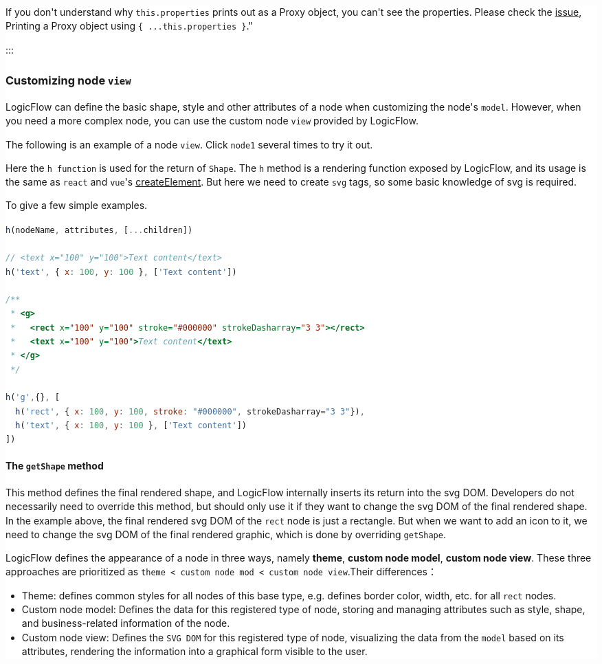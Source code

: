 If you don't understand why `this.properties` prints out as a Proxy object, you can't see the properties. Please check the [issue](https://github.com/didi/LogicFlow/issues/530), Printing a Proxy object using `{ ...this.properties }`."

:::

### Customizing node `view`

LogicFlow can define the basic shape, style and other attributes of a node when customizing the node's `model`. However, when you need a more complex node, you can use the custom node `view` provided by LogicFlow.

The following is an example of a node `view`. Click `node1` several times to try it out.

<code id="node-custom-view" src="../../src/tutorial/basic/node/custom-view"></code>

Here the `h function` is used for the return of `Shape`. The `h` method is a rendering function exposed by LogicFlow, and its usage is the same as `react` and `vue`'s [createElement](https://cn.vuejs.org/v2/guide/render-function.html#createElement-%E5%8F%82%E6%95%B0). But here we need to create `svg` tags, so some basic knowledge of svg is required.

To give a few simple examples.

```jsx | pure
h(nodeName, attributes, [...children])

// <text x="100" y="100">Text content</text>
h('text', { x: 100, y: 100 }, ['Text content'])

/**
 * <g>
 *   <rect x="100" y="100" stroke="#000000" strokeDasharray="3 3"></rect>
 *   <text x="100" y="100">Text content</text>
 * </g>
 */

h('g',{}, [
  h('rect', { x: 100, y: 100, stroke: "#000000", strokeDasharray="3 3"}),
  h('text', { x: 100, y: 100 }, ['Text content'])
])
```

#### The `getShape` method

This method defines the final rendered shape, and LogicFlow internally inserts its return into the svg DOM. Developers do not necessarily need to override this method, but should only use it if they want to change the svg DOM of the final rendered shape. In the example above, the final rendered svg DOM of the `rect` node is just a rectangle. But when we want to add an icon to it, we need to change the svg DOM of the final rendered graphic, which is done by overriding `getShape`.

LogicFlow defines the appearance of a node in three ways, namely **theme**, **custom node model**, **custom node view**. These three approaches are prioritized as `theme < custom node mod < custom node view`.Their differences：
- Theme: defines common styles for all nodes of this base type, e.g. defines border color, width, etc. for all `rect` nodes.
- Custom node model: Defines the data for this registered type of node, storing and managing attributes such as style, shape, and business-related information of the node.
- Custom node view: Defines the `SVG DOM` for this registered type of node, visualizing the data from the `model` based on its attributes, rendering the information into a graphical form visible to the user.
